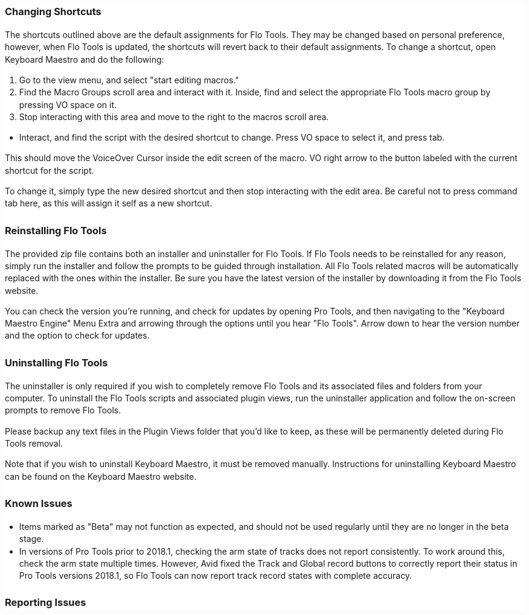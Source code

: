 ### Changing Shortcuts

The shortcuts outlined above are the default assignments for Flo Tools. They may be changed based on personal preference, however, when Flo Tools is updated, the shortcuts will revert back to their default assignments. To  change a shortcut, open Keyboard Maestro and do the following:

1. Go to the view menu, and select "start editing macros."
2. Find the Macro Groups scroll area and interact with it. Inside, find and select the appropriate Flo Tools macro group by pressing VO space on it.
3. Stop interacting with this area and move to the right to the macros scroll area.

  * Interact, and find the script with the desired shortcut  to change. Press VO space to select it, and press tab.

This should move the VoiceOver Cursor  inside the edit screen of the macro. VO right arrow to the  button labeled with the current shortcut for the script.

To change it, simply type the new desired shortcut and then stop interacting with the edit area. Be careful not to press command tab here, as this will assign it self as a new shortcut.

### Reinstalling Flo Tools

The provided zip file contains both an installer and uninstaller for Flo Tools. If  Flo Tools needs to be reinstalled for any reason, simply run the installer and follow the prompts to be guided through installation. All Flo Tools related macros will be automatically replaced with the ones within the installer. Be sure you have the latest version of the installer by downloading it from the Flo Tools website.

You can check the version you’re running, and check for updates by opening Pro Tools, and then navigating to the "Keyboard Maestro Engine" Menu Extra and arrowing through the options until you hear "Flo Tools". Arrow down to hear the version number and the option to check for updates.

### Uninstalling Flo Tools

The uninstaller is only required if you wish to completely remove Flo Tools and its associated files and folders from your computer. To uninstall the Flo Tools scripts and associated plugin views, run the uninstaller application and follow the on-screen prompts to remove Flo Tools.

Please backup any text files in the Plugin Views folder that you’d like to keep, as these will be permanently deleted during Flo Tools removal.

Note that if you wish to uninstall Keyboard Maestro, it must be removed manually. Instructions for uninstalling Keyboard Maestro can be found on the Keyboard Maestro website.


### Known Issues

* Items marked as "Beta" may not function as expected, and should not be used regularly until they are no longer in the beta stage.
* In versions of Pro Tools prior to 2018.1, checking the arm state of tracks does not report consistently. To work around this, check the arm state multiple times. However, Avid fixed the Track and Global record buttons to correctly report their status in Pro Tools versions 2018.1, so Flo Tools can now report track record states with complete accuracy.

### Reporting Issues
